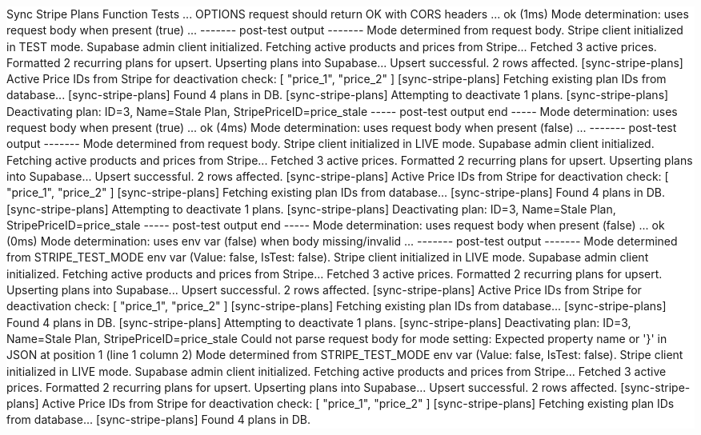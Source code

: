 Sync Stripe Plans Function Tests ...
  OPTIONS request should return OK with CORS headers ... ok (1ms)
  Mode determination: uses request body when present (true) ...
------- post-test output -------
Mode determined from request body.
Stripe client initialized in TEST mode.
Supabase admin client initialized.
Fetching active products and prices from Stripe...
Fetched 3 active prices.
Formatted 2 recurring plans for upsert.
Upserting plans into Supabase...
Upsert successful. 2 rows affected.
[sync-stripe-plans] Active Price IDs from Stripe for deactivation check: [ "price_1", "price_2" ]
[sync-stripe-plans] Fetching existing plan IDs from database...
[sync-stripe-plans] Found 4 plans in DB.
[sync-stripe-plans] Attempting to deactivate 1 plans.
[sync-stripe-plans] Deactivating plan: ID=3, Name=Stale Plan, StripePriceID=price_stale
----- post-test output end -----
  Mode determination: uses request body when present (true) ... ok (4ms)
  Mode determination: uses request body when present (false) ...
------- post-test output -------
Mode determined from request body.
Stripe client initialized in LIVE mode.
Supabase admin client initialized.
Fetching active products and prices from Stripe...
Fetched 3 active prices.
Formatted 2 recurring plans for upsert.
Upserting plans into Supabase...
Upsert successful. 2 rows affected.
[sync-stripe-plans] Active Price IDs from Stripe for deactivation check: [ "price_1", "price_2" ]
[sync-stripe-plans] Fetching existing plan IDs from database...
[sync-stripe-plans] Found 4 plans in DB.
[sync-stripe-plans] Attempting to deactivate 1 plans.
[sync-stripe-plans] Deactivating plan: ID=3, Name=Stale Plan, StripePriceID=price_stale
----- post-test output end -----
  Mode determination: uses request body when present (false) ... ok (0ms)
  Mode determination: uses env var (false) when body missing/invalid ...
------- post-test output -------
Mode determined from STRIPE_TEST_MODE env var (Value: false, IsTest: false).
Stripe client initialized in LIVE mode.
Supabase admin client initialized.
Fetching active products and prices from Stripe...
Fetched 3 active prices.
Formatted 2 recurring plans for upsert.
Upserting plans into Supabase...
Upsert successful. 2 rows affected.
[sync-stripe-plans] Active Price IDs from Stripe for deactivation check: [ "price_1", "price_2" ]
[sync-stripe-plans] Fetching existing plan IDs from database...
[sync-stripe-plans] Found 4 plans in DB.
[sync-stripe-plans] Attempting to deactivate 1 plans.
[sync-stripe-plans] Deactivating plan: ID=3, Name=Stale Plan, StripePriceID=price_stale
Could not parse request body for mode setting: Expected property name or '}' in JSON at position 1 (line 1 column 2)
Mode determined from STRIPE_TEST_MODE env var (Value: false, IsTest: false).
Stripe client initialized in LIVE mode.
Supabase admin client initialized.
Fetching active products and prices from Stripe...
Fetched 3 active prices.
Formatted 2 recurring plans for upsert.
Upserting plans into Supabase...
Upsert successful. 2 rows affected.
[sync-stripe-plans] Active Price IDs from Stripe for deactivation check: [ "price_1", "price_2" ]
[sync-stripe-plans] Fetching existing plan IDs from database...
[sync-stripe-plans] Found 4 plans in DB.